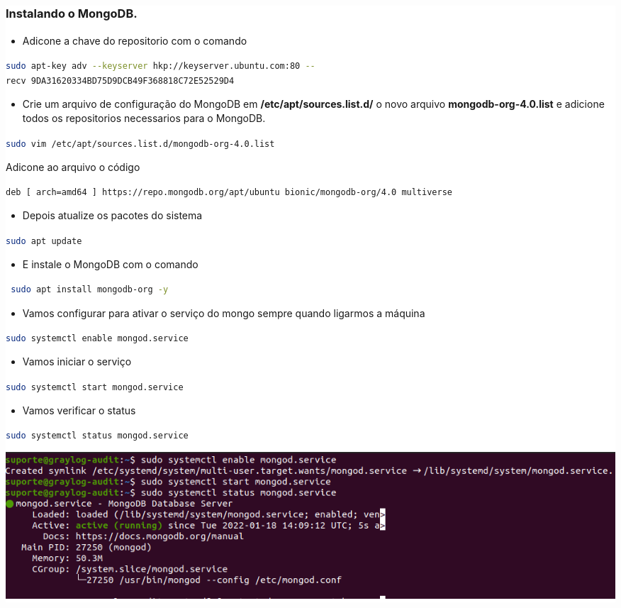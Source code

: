 
### Instalando o MongoDB.

- Adicone a chave do repositorio com o comando

```bash
sudo apt-key adv --keyserver hkp://keyserver.ubuntu.com:80 --
recv 9DA31620334BD75D9DCB49F368818C72E52529D4
```

- Crie um arquivo de configuração do MongoDB em **/etc/apt/sources.list.d/** o novo arquivo **mongodb-org-4.0.list** e adicione todos os repositorios necessarios para o MongoDB.

```bash
sudo vim /etc/apt/sources.list.d/mongodb-org-4.0.list
```

Adicone ao arquivo o código

```bash
deb [ arch=amd64 ] https://repo.mongodb.org/apt/ubuntu bionic/mongodb-org/4.0 multiverse
```

- Depois atualize os pacotes do sistema

```bash
sudo apt update
```
- E instale o MongoDB com o comando 
 
```bash
 sudo apt install mongodb-org -y
```

- Vamos configurar para ativar o serviço do mongo sempre quando ligarmos a máquina

```bash
sudo systemctl enable mongod.service
```

- Vamos iniciar o serviço
```bash
sudo systemctl start mongod.service
```

- Vamos verificar o status
```bash
sudo systemctl status mongod.service
```
![](image/servicemongo.png)

